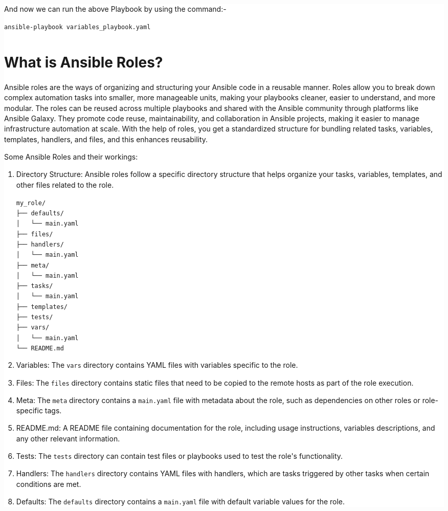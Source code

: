 And now we can run the above Playbook by using the command:-

`ansible-playbook variables_playbook.yaml`

# What is Ansible Roles?

Ansible roles are the ways of organizing and structuring your Ansible code in a reusable manner. Roles allow you to break down complex automation tasks into smaller, more manageable units, making your playbooks cleaner, easier to understand, and more modular. The roles can be reused across multiple playbooks and shared with the Ansible community through platforms like Ansible Galaxy. They promote code reuse, maintainability, and collaboration in Ansible projects, making it easier to manage infrastructure automation at scale. With the help of roles, you get a standardized structure for bundling related tasks, variables, templates, handlers, and files, and this enhances reusability.

Some Ansible Roles and their workings:

1. Directory Structure: Ansible roles follow a specific directory structure that helps organize your tasks, variables, templates, and other files related to the role.
    
    ```plaintext
    my_role/
    ├── defaults/
    │   └── main.yaml
    ├── files/
    ├── handlers/
    │   └── main.yaml
    ├── meta/
    │   └── main.yaml
    ├── tasks/
    │   └── main.yaml
    ├── templates/
    ├── tests/
    ├── vars/
    │   └── main.yaml
    └── README.md
    ```
    
2. Variables: The `vars` directory contains YAML files with variables specific to the role.
    
3. Files: The `files` directory contains static files that need to be copied to the remote hosts as part of the role execution.
    
4. Meta: The `meta` directory contains a `main.yaml` file with metadata about the role, such as dependencies on other roles or role-specific tags.
    
5. README.md: A README file containing documentation for the role, including usage instructions, variables descriptions, and any other relevant information.
    
6. Tests: The `tests` directory can contain test files or playbooks used to test the role's functionality.
    
7. Handlers: The `handlers` directory contains YAML files with handlers, which are tasks triggered by other tasks when certain conditions are met.
    
8. Defaults: The `defaults` directory contains a `main.yaml` file with default variable values for the role.
    